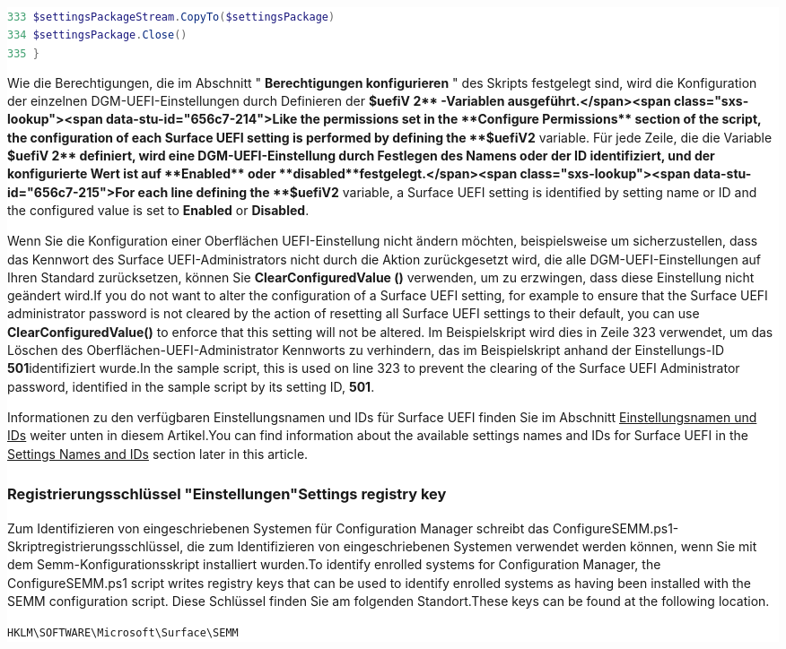 ```powershell
333 $settingsPackageStream.CopyTo($settingsPackage)
334 $settingsPackage.Close()
335 }
```

<span data-ttu-id="656c7-214">Wie die Berechtigungen, die im Abschnitt " **Berechtigungen konfigurieren** " des Skripts festgelegt sind, wird die Konfiguration der einzelnen DGM-UEFI-Einstellungen durch Definieren der **$uefiV 2** -Variablen ausgeführt.</span><span class="sxs-lookup"><span data-stu-id="656c7-214">Like the permissions set in the **Configure Permissions** section of the script, the configuration of each Surface UEFI setting is performed by defining the **$uefiV2** variable.</span></span> <span data-ttu-id="656c7-215">Für jede Zeile, die die Variable **$uefiV 2** definiert, wird eine DGM-UEFI-Einstellung durch Festlegen des Namens oder der ID identifiziert, und der konfigurierte Wert ist auf **Enabled** oder **disabled**festgelegt.</span><span class="sxs-lookup"><span data-stu-id="656c7-215">For each line defining the **$uefiV2** variable, a Surface UEFI setting is identified by setting name or ID and the configured value is set to **Enabled** or **Disabled**.</span></span>

<span data-ttu-id="656c7-216">Wenn Sie die Konfiguration einer Oberflächen UEFI-Einstellung nicht ändern möchten, beispielsweise um sicherzustellen, dass das Kennwort des Surface UEFI-Administrators nicht durch die Aktion zurückgesetzt wird, die alle DGM-UEFI-Einstellungen auf Ihren Standard zurücksetzen, können Sie **ClearConfiguredValue ()** verwenden, um zu erzwingen, dass diese Einstellung nicht geändert wird.</span><span class="sxs-lookup"><span data-stu-id="656c7-216">If you do not want to alter the configuration of a Surface UEFI setting, for example to ensure that the Surface UEFI administrator password is not cleared by the action of resetting all Surface UEFI settings to their default, you can use **ClearConfiguredValue()** to enforce that this setting will not be altered.</span></span> <span data-ttu-id="656c7-217">Im Beispielskript wird dies in Zeile 323 verwendet, um das Löschen des Oberflächen-UEFI-Administrator Kennworts zu verhindern, das im Beispielskript anhand der Einstellungs-ID **501**identifiziert wurde.</span><span class="sxs-lookup"><span data-stu-id="656c7-217">In the sample script, this is used on line 323 to prevent the clearing of the Surface UEFI Administrator password, identified in the sample script by its setting ID, **501**.</span></span>

<span data-ttu-id="656c7-218">Informationen zu den verfügbaren Einstellungsnamen und IDs für Surface UEFI finden Sie im Abschnitt [Einstellungsnamen und IDs](#settings-names-and-ids) weiter unten in diesem Artikel.</span><span class="sxs-lookup"><span data-stu-id="656c7-218">You can find information about the available settings names and IDs for Surface UEFI in the [Settings Names and IDs](#settings-names-and-ids) section later in this article.</span></span>

### <span data-ttu-id="656c7-219">Registrierungsschlüssel "Einstellungen"</span><span class="sxs-lookup"><span data-stu-id="656c7-219">Settings registry key</span></span>

<span data-ttu-id="656c7-220">Zum Identifizieren von eingeschriebenen Systemen für Configuration Manager schreibt das ConfigureSEMM.ps1-Skriptregistrierungsschlüssel, die zum Identifizieren von eingeschriebenen Systemen verwendet werden können, wenn Sie mit dem Semm-Konfigurationsskript installiert wurden.</span><span class="sxs-lookup"><span data-stu-id="656c7-220">To identify enrolled systems for Configuration Manager, the ConfigureSEMM.ps1 script writes registry keys that can be used to identify enrolled systems as having been installed with the SEMM configuration script.</span></span> <span data-ttu-id="656c7-221">Diese Schlüssel finden Sie am folgenden Standort.</span><span class="sxs-lookup"><span data-stu-id="656c7-221">These keys can be found at the following location.</span></span>

`HKLM\SOFTWARE\Microsoft\Surface\SEMM`
